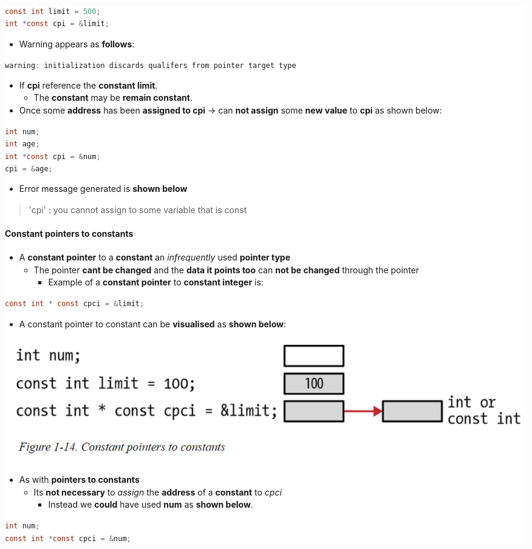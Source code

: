```c
const int limit = 500;
int *const cpi = &limit;
```

- Warning appears as **follows**:

```c
warning: initialization discards qualifers from pointer target type
```

- If **cpi** reference the **constant limit**.
  - The **constant** may be **remain constant**.
- Once some **address** has been **assigned to cpi** $\to$ can **not assign** some **new value** to **cpi** as shown below:

```c
int num;
int age;
int *const cpi = &num;
cpi = &age;
```

- Error message generated is **shown below**

> 'cpi' : you cannot assign to some variable that is const

#### Constant pointers to constants

- A **constant pointer** to a **constant** an *infrequently* used **pointer type**
  - The pointer **cant be changed** and the **data it points too**  can **not be changed** through the pointer
    - Example of a **constant pointer** to **constant integer** is:

```c
const int * const cpci = &limit;
```

- A constant pointer to constant can be **visualised** as **shown below**:

![image](https://github.com/sbalfe/all-notes/blob/master/images/image-20210516144607201.png)

- As with **pointers to constants**
  - Its **not necessary** to *assign* the **address** of a **constant** to *cpci*
    - Instead we **could** have used **num** as **shown below**.

```c
int num;
const int *const cpci = &num;
```
